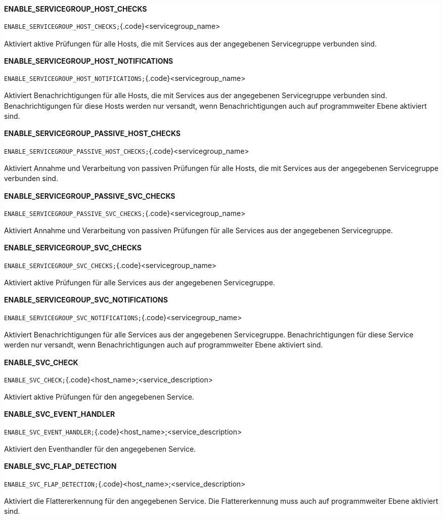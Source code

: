 **ENABLE\_SERVICEGROUP\_HOST\_CHECKS**

`ENABLE_SERVICEGROUP_HOST_CHECKS;`{.code}\<servicegroup\_name\>

Aktiviert aktive Prüfungen für alle Hosts, die mit Services aus der
angegebenen Servicegruppe verbunden sind.

**ENABLE\_SERVICEGROUP\_HOST\_NOTIFICATIONS**

`ENABLE_SERVICEGROUP_HOST_NOTIFICATIONS;`{.code}\<servicegroup\_name\>

Aktiviert Benachrichtigungen für alle Hosts, die mit Services aus der
angegebenen Servicegruppe verbunden sind. Benachrichtigungen für diese
Hosts werden nur versandt, wenn Benachrichtigungen auch auf
programmweiter Ebene aktiviert sind.

**ENABLE\_SERVICEGROUP\_PASSIVE\_HOST\_CHECKS**

`ENABLE_SERVICEGROUP_PASSIVE_HOST_CHECKS;`{.code}\<servicegroup\_name\>

Aktiviert Annahme und Verarbeitung von passiven Prüfungen für alle
Hosts, die mit Services aus der angegebenen Servicegruppe verbunden
sind.

**ENABLE\_SERVICEGROUP\_PASSIVE\_SVC\_CHECKS**

`ENABLE_SERVICEGROUP_PASSIVE_SVC_CHECKS;`{.code}\<servicegroup\_name\>

Aktiviert Annahme und Verarbeitung von passiven Prüfungen für alle
Services aus der angegebenen Servicegruppe.

**ENABLE\_SERVICEGROUP\_SVC\_CHECKS**

`ENABLE_SERVICEGROUP_SVC_CHECKS;`{.code}\<servicegroup\_name\>

Aktiviert aktive Prüfungen für alle Services aus der angegebenen
Servicegruppe.

**ENABLE\_SERVICEGROUP\_SVC\_NOTIFICATIONS**

`ENABLE_SERVICEGROUP_SVC_NOTIFICATIONS;`{.code}\<servicegroup\_name\>

Aktiviert Benachrichtigungen für alle Services aus der angegebenen
Servicegruppe. Benachrichtigungen für diese Service werden nur versandt,
wenn Benachrichtigungen auch auf programmweiter Ebene aktiviert sind.

**ENABLE\_SVC\_CHECK**

`ENABLE_SVC_CHECK;`{.code}\<host\_name\>;\<service\_description\>

Aktiviert aktive Prüfungen für den angegebenen Service.

**ENABLE\_SVC\_EVENT\_HANDLER**

`ENABLE_SVC_EVENT_HANDLER;`{.code}\<host\_name\>;\<service\_description\>

Aktiviert den Eventhandler für den angegebenen Service.

**ENABLE\_SVC\_FLAP\_DETECTION**

`ENABLE_SVC_FLAP_DETECTION;`{.code}\<host\_name\>;\<service\_description\>

Aktiviert die Flattererkennung für den angegebenen Service. Die
Flattererkennung muss auch auf programmweiter Ebene aktiviert sind.
